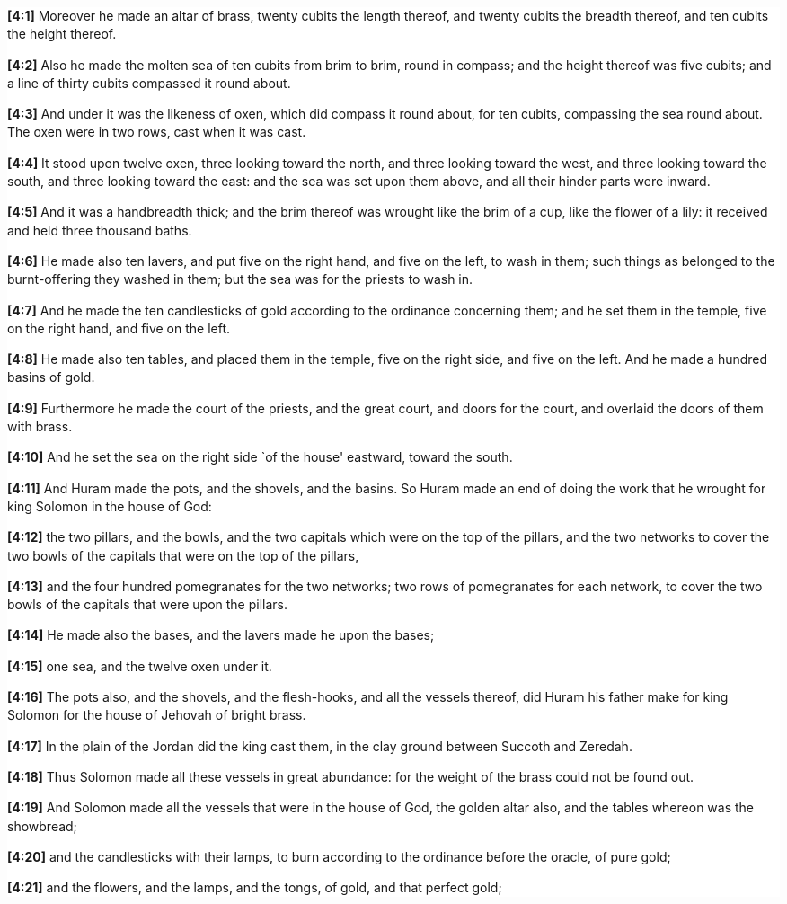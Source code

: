 **[4:1]** Moreover he made an altar of brass, twenty cubits the length thereof, and twenty cubits the breadth thereof, and ten cubits the height thereof.

**[4:2]** Also he made the molten sea of ten cubits from brim to brim, round in compass; and the height thereof was five cubits; and a line of thirty cubits compassed it round about.

**[4:3]** And under it was the likeness of oxen, which did compass it round about, for ten cubits, compassing the sea round about. The oxen were in two rows, cast when it was cast.

**[4:4]** It stood upon twelve oxen, three looking toward the north, and three looking toward the west, and three looking toward the south, and three looking toward the east: and the sea was set upon them above, and all their hinder parts were inward.

**[4:5]** And it was a handbreadth thick; and the brim thereof was wrought like the brim of a cup, like the flower of a lily: it received and held three thousand baths.

**[4:6]** He made also ten lavers, and put five on the right hand, and five on the left, to wash in them; such things as belonged to the burnt-offering they washed in them; but the sea was for the priests to wash in.

**[4:7]** And he made the ten candlesticks of gold according to the ordinance concerning them; and he set them in the temple, five on the right hand, and five on the left.

**[4:8]** He made also ten tables, and placed them in the temple, five on the right side, and five on the left. And he made a hundred basins of gold.

**[4:9]** Furthermore he made the court of the priests, and the great court, and doors for the court, and overlaid the doors of them with brass.

**[4:10]** And he set the sea on the right side `of the house' eastward, toward the south.

**[4:11]** And Huram made the pots, and the shovels, and the basins. So Huram made an end of doing the work that he wrought for king Solomon in the house of God:

**[4:12]** the two pillars, and the bowls, and the two capitals which were on the top of the pillars, and the two networks to cover the two bowls of the capitals that were on the top of the pillars,

**[4:13]** and the four hundred pomegranates for the two networks; two rows of pomegranates for each network, to cover the two bowls of the capitals that were upon the pillars.

**[4:14]** He made also the bases, and the lavers made he upon the bases;

**[4:15]** one sea, and the twelve oxen under it.

**[4:16]** The pots also, and the shovels, and the flesh-hooks, and all the vessels thereof, did Huram his father make for king Solomon for the house of Jehovah of bright brass.

**[4:17]** In the plain of the Jordan did the king cast them, in the clay ground between Succoth and Zeredah.

**[4:18]** Thus Solomon made all these vessels in great abundance: for the weight of the brass could not be found out.

**[4:19]** And Solomon made all the vessels that were in the house of God, the golden altar also, and the tables whereon was the showbread;

**[4:20]** and the candlesticks with their lamps, to burn according to the ordinance before the oracle, of pure gold;

**[4:21]** and the flowers, and the lamps, and the tongs, of gold, and that perfect gold;
